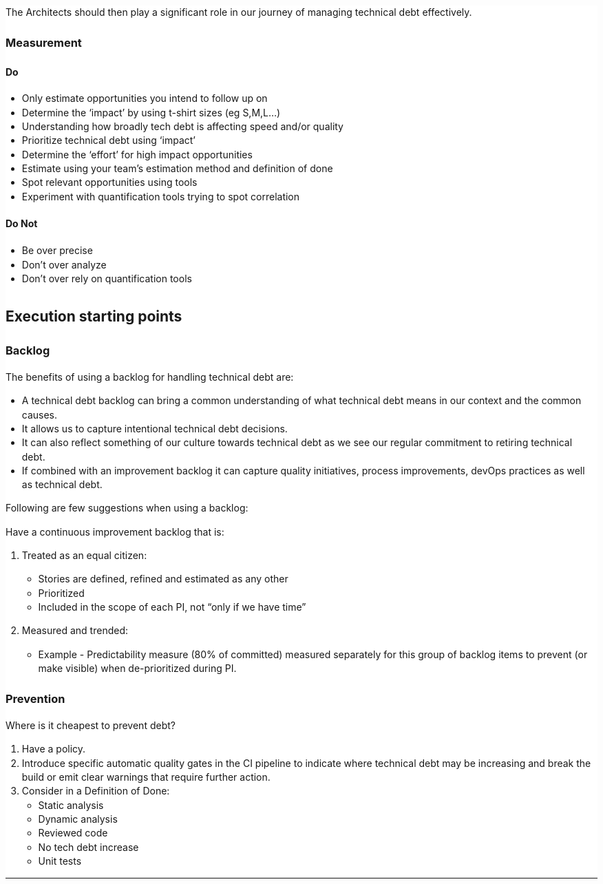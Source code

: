 The Architects should then play a significant role in our journey of managing technical debt effectively.

### Measurement

#### Do

- Only estimate opportunities you intend to follow up on
- Determine the ‘impact’ by using t-shirt sizes (eg S,M,L…)
- Understanding how broadly tech debt is affecting speed and/or quality
- Prioritize technical debt using ‘impact’
- Determine the ‘effort’ for high impact opportunities
- Estimate using your team’s estimation method and definition of done
- Spot relevant opportunities using tools
- Experiment with quantification tools trying to spot correlation

#### Do Not

- Be over precise
- Don’t over analyze
- Don’t over rely on quantification tools

## Execution starting points

### Backlog

The benefits of using a backlog for handling technical debt are:

- A technical debt backlog can bring a common understanding of what technical debt means in our context and the common causes.  
- It allows us to capture intentional technical debt decisions.  
- It can also reflect something of our culture towards technical debt as we see our regular commitment to retiring technical debt.  
- If combined with an improvement backlog it can capture quality initiatives, process improvements, devOps practices as well as technical debt.  

Following are few suggestions when using a backlog:

Have a continuous improvement backlog that is: 

1. Treated as an equal citizen:
    * Stories are defined, refined and estimated as any other 
    * Prioritized
    * Included in the scope of each PI, not “only if we have time”

2. Measured and trended:
    * Example - Predictability measure (80% of committed) measured separately for this group of backlog items to prevent (or make visible) when de-prioritized during PI.

### Prevention

Where is it cheapest to prevent debt?

1. Have a policy.
2. Introduce specific automatic quality gates in the CI pipeline to indicate where technical debt may be increasing and break the build or emit clear warnings that require further action.
3. Consider in a Definition of Done:
    * Static analysis
    * Dynamic analysis
    * Reviewed code
    * No tech debt increase
    * Unit tests

---

[1]: #what-is-technical-debt-and-what-is-not
[2]: #why-address-technical-debt
[3]: #handling-technical-debt
[4]: #execution-starting-points